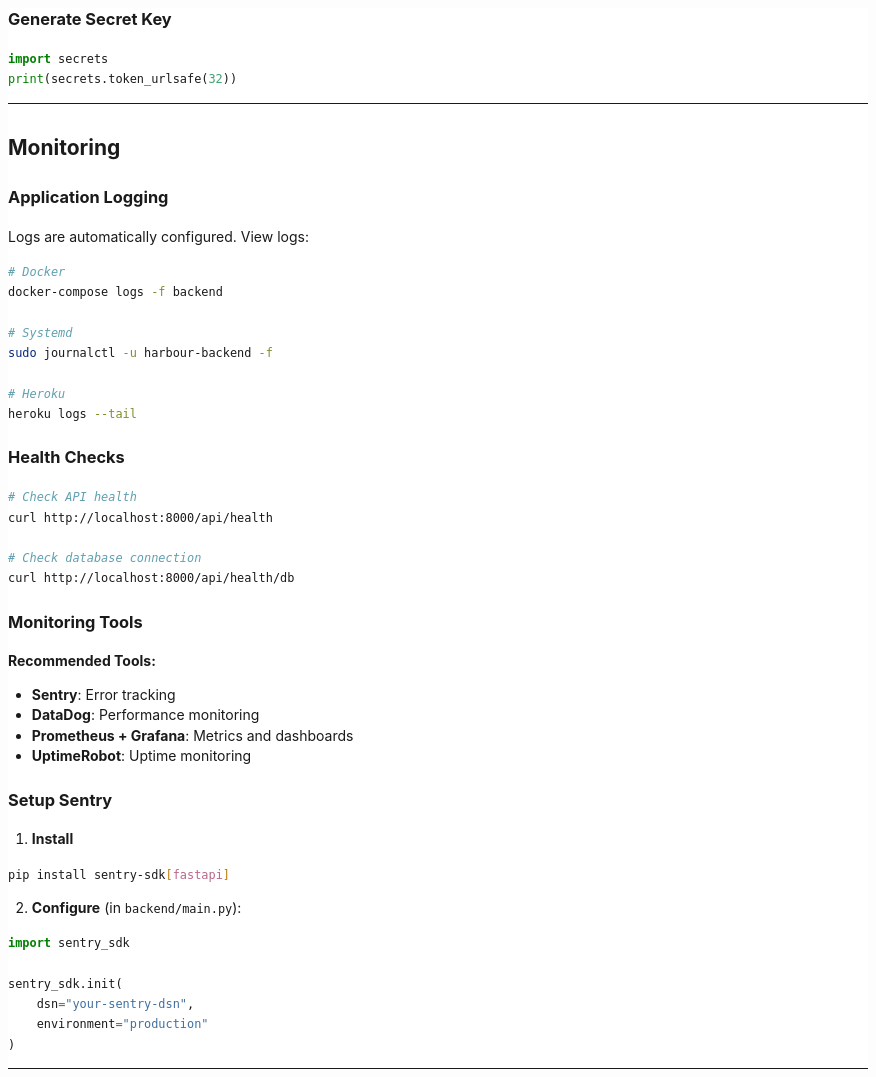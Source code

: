 ### Generate Secret Key

```python
import secrets
print(secrets.token_urlsafe(32))
```

---

## Monitoring

### Application Logging

Logs are automatically configured. View logs:

```bash
# Docker
docker-compose logs -f backend

# Systemd
sudo journalctl -u harbour-backend -f

# Heroku
heroku logs --tail
```

### Health Checks

```bash
# Check API health
curl http://localhost:8000/api/health

# Check database connection
curl http://localhost:8000/api/health/db
```

### Monitoring Tools

**Recommended Tools:**
- **Sentry**: Error tracking
- **DataDog**: Performance monitoring
- **Prometheus + Grafana**: Metrics and dashboards
- **UptimeRobot**: Uptime monitoring

### Setup Sentry

1. **Install**
```bash
pip install sentry-sdk[fastapi]
```

2. **Configure** (in `backend/main.py`):
```python
import sentry_sdk

sentry_sdk.init(
    dsn="your-sentry-dsn",
    environment="production"
)
```

---